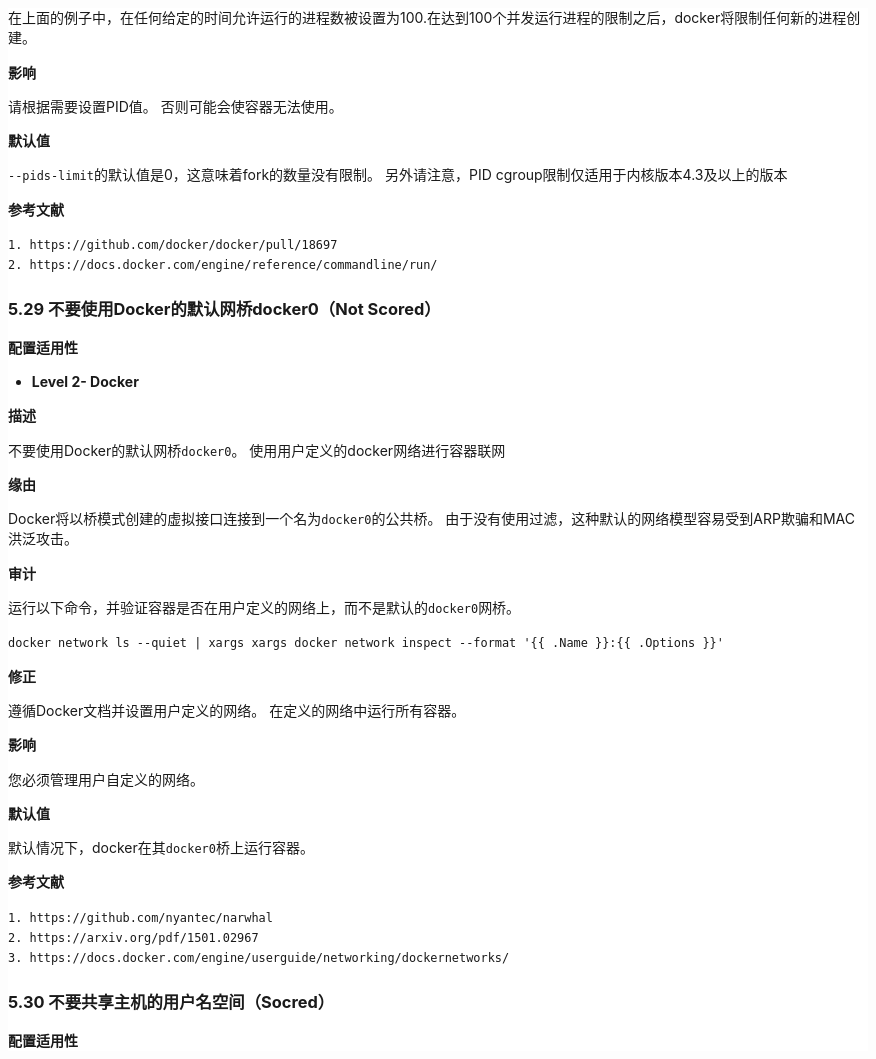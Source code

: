 在上面的例子中，在任何给定的时间允许运行的进程数被设置为100.在达到100个并发运行进程的限制之后，docker将限制任何新的进程创建。

**影响**

请根据需要设置PID值。 否则可能会使容器无法使用。

**默认值**

`--pids-limit`的默认值是0，这意味着fork的数量没有限制。 另外请注意，PID cgroup限制仅适用于内核版本4.3及以上的版本

**参考文献**

```text
1. https://github.com/docker/docker/pull/18697
2. https://docs.docker.com/engine/reference/commandline/run/
```

### 5.29 不要使用Docker的默认网桥docker0（Not Scored）

**配置适用性**

* **Level 2- Docker**

**描述**

不要使用Docker的默认网桥`docker0`。 使用用户定义的docker网络进行容器联网

**缘由**

Docker将以桥模式创建的虚拟接口连接到一个名为`docker0`的公共桥。 由于没有使用过滤，这种默认的网络模型容易受到ARP欺骗和MAC洪泛攻击。

**审计**

运行以下命令，并验证容器是否在用户定义的网络上，而不是默认的`docker0`网桥。

```text
docker network ls --quiet | xargs xargs docker network inspect --format '{{ .Name }}:{{ .Options }}'
```

**修正**

遵循Docker文档并设置用户定义的网络。 在定义的网络中运行所有容器。

**影响**

您必须管理用户自定义的网络。

**默认值**

默认情况下，docker在其`docker0`桥上运行容器。

**参考文献**

```text
1. https://github.com/nyantec/narwhal
2. https://arxiv.org/pdf/1501.02967
3. https://docs.docker.com/engine/userguide/networking/dockernetworks/
```

### 5.30 不要共享主机的用户名空间（Socred）

**配置适用性**
